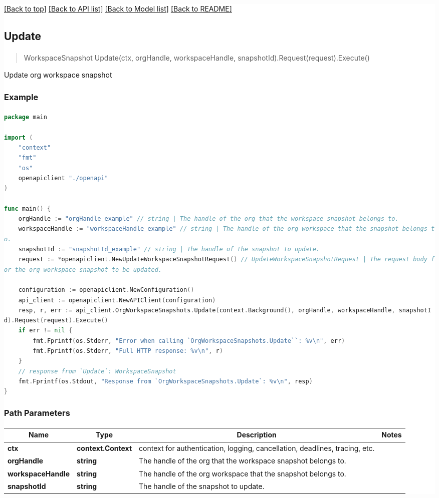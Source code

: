 [[Back to top]](#) [[Back to API list]](../README.md#documentation-for-api-endpoints)
[[Back to Model list]](../README.md#documentation-for-models)
[[Back to README]](../README.md)


## Update

> WorkspaceSnapshot Update(ctx, orgHandle, workspaceHandle, snapshotId).Request(request).Execute()

Update org workspace snapshot



### Example

```go
package main

import (
    "context"
    "fmt"
    "os"
    openapiclient "./openapi"
)

func main() {
    orgHandle := "orgHandle_example" // string | The handle of the org that the workspace snapshot belongs to.
    workspaceHandle := "workspaceHandle_example" // string | The handle of the org workspace that the snapshot belongs to.
    snapshotId := "snapshotId_example" // string | The handle of the snapshot to update.
    request := *openapiclient.NewUpdateWorkspaceSnapshotRequest() // UpdateWorkspaceSnapshotRequest | The request body for the org workspace snapshot to be updated.

    configuration := openapiclient.NewConfiguration()
    api_client := openapiclient.NewAPIClient(configuration)
    resp, r, err := api_client.OrgWorkspaceSnapshots.Update(context.Background(), orgHandle, workspaceHandle, snapshotId).Request(request).Execute()
    if err != nil {
        fmt.Fprintf(os.Stderr, "Error when calling `OrgWorkspaceSnapshots.Update``: %v\n", err)
        fmt.Fprintf(os.Stderr, "Full HTTP response: %v\n", r)
    }
    // response from `Update`: WorkspaceSnapshot
    fmt.Fprintf(os.Stdout, "Response from `OrgWorkspaceSnapshots.Update`: %v\n", resp)
}
```

### Path Parameters


Name | Type | Description  | Notes
------------- | ------------- | ------------- | -------------
**ctx** | **context.Context** | context for authentication, logging, cancellation, deadlines, tracing, etc.
**orgHandle** | **string** | The handle of the org that the workspace snapshot belongs to. | 
**workspaceHandle** | **string** | The handle of the org workspace that the snapshot belongs to. | 
**snapshotId** | **string** | The handle of the snapshot to update. | 
